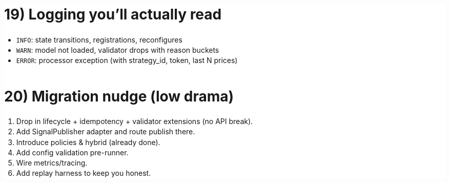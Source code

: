 # 19) Logging you’ll actually read

- `INFO`: state transitions, registrations, reconfigures
- `WARN`: model not loaded, validator drops with reason buckets
- `ERROR`: processor exception (with strategy_id, token, last N prices)

# 20) Migration nudge (low drama)

1. Drop in lifecycle + idempotency + validator extensions (no API break).
2. Add SignalPublisher adapter and route publish there.
3. Introduce policies & hybrid (already done).
4. Add config validation pre-runner.
5. Wire metrics/tracing.
6. Add replay harness to keep you honest.
